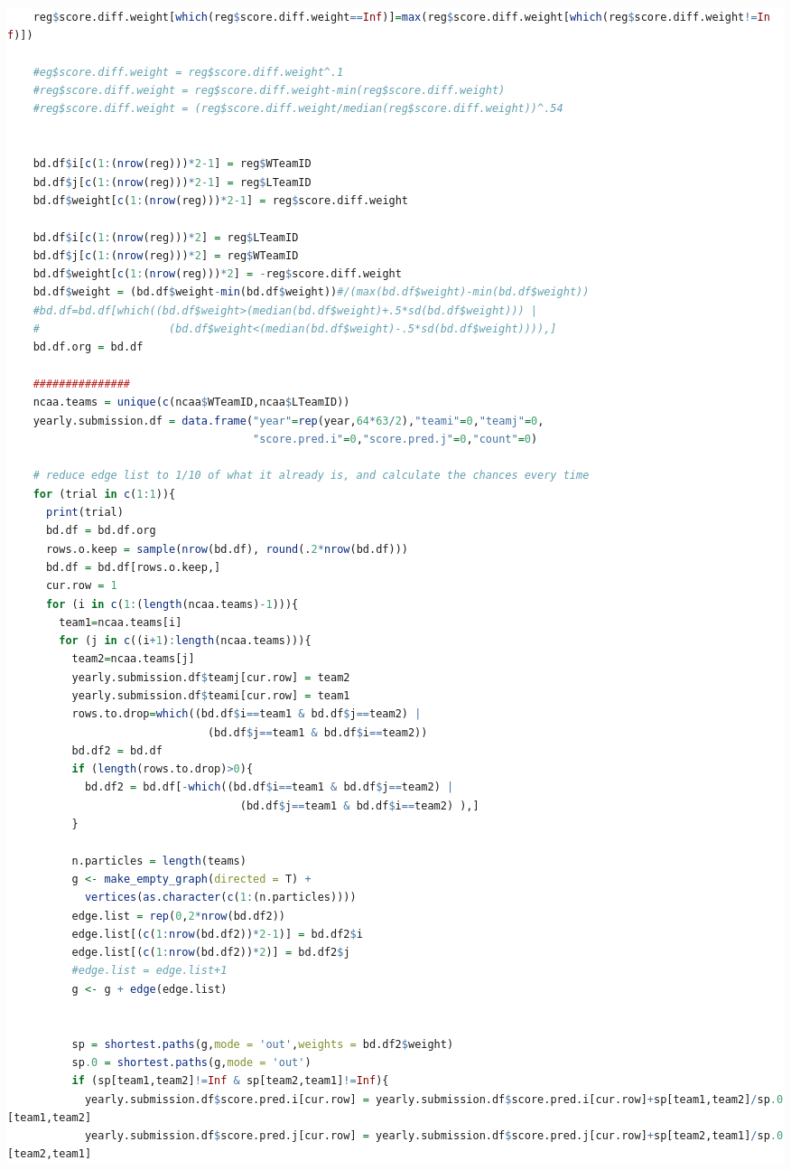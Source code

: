 ``` r
    reg$score.diff.weight[which(reg$score.diff.weight==Inf)]=max(reg$score.diff.weight[which(reg$score.diff.weight!=Inf)])
    
    #eg$score.diff.weight = reg$score.diff.weight^.1
    #reg$score.diff.weight = reg$score.diff.weight-min(reg$score.diff.weight)
    #reg$score.diff.weight = (reg$score.diff.weight/median(reg$score.diff.weight))^.54
  
    
    bd.df$i[c(1:(nrow(reg)))*2-1] = reg$WTeamID
    bd.df$j[c(1:(nrow(reg)))*2-1] = reg$LTeamID
    bd.df$weight[c(1:(nrow(reg)))*2-1] = reg$score.diff.weight
    
    bd.df$i[c(1:(nrow(reg)))*2] = reg$LTeamID
    bd.df$j[c(1:(nrow(reg)))*2] = reg$WTeamID
    bd.df$weight[c(1:(nrow(reg)))*2] = -reg$score.diff.weight
    bd.df$weight = (bd.df$weight-min(bd.df$weight))#/(max(bd.df$weight)-min(bd.df$weight))
    #bd.df=bd.df[which((bd.df$weight>(median(bd.df$weight)+.5*sd(bd.df$weight))) |
    #                    (bd.df$weight<(median(bd.df$weight)-.5*sd(bd.df$weight)))),]
    bd.df.org = bd.df
    
    ###############
    ncaa.teams = unique(c(ncaa$WTeamID,ncaa$LTeamID))
    yearly.submission.df = data.frame("year"=rep(year,64*63/2),"teami"=0,"teamj"=0,
                                      "score.pred.i"=0,"score.pred.j"=0,"count"=0)
    
    # reduce edge list to 1/10 of what it already is, and calculate the chances every time
    for (trial in c(1:1)){
      print(trial)
      bd.df = bd.df.org
      rows.o.keep = sample(nrow(bd.df), round(.2*nrow(bd.df)))
      bd.df = bd.df[rows.o.keep,]
      cur.row = 1
      for (i in c(1:(length(ncaa.teams)-1))){
        team1=ncaa.teams[i]
        for (j in c((i+1):length(ncaa.teams))){
          team2=ncaa.teams[j]
          yearly.submission.df$teamj[cur.row] = team2
          yearly.submission.df$teami[cur.row] = team1
          rows.to.drop=which((bd.df$i==team1 & bd.df$j==team2) |
                               (bd.df$j==team1 & bd.df$i==team2))
          bd.df2 = bd.df
          if (length(rows.to.drop)>0){
            bd.df2 = bd.df[-which((bd.df$i==team1 & bd.df$j==team2) |
                                    (bd.df$j==team1 & bd.df$i==team2) ),]
          }
          
          n.particles = length(teams)
          g <- make_empty_graph(directed = T) + 
            vertices(as.character(c(1:(n.particles)))) 
          edge.list = rep(0,2*nrow(bd.df2))
          edge.list[(c(1:nrow(bd.df2))*2-1)] = bd.df2$i
          edge.list[(c(1:nrow(bd.df2))*2)] = bd.df2$j
          #edge.list = edge.list+1
          g <- g + edge(edge.list)
          
          
          sp = shortest.paths(g,mode = 'out',weights = bd.df2$weight)
          sp.0 = shortest.paths(g,mode = 'out')
          if (sp[team1,team2]!=Inf & sp[team2,team1]!=Inf){
            yearly.submission.df$score.pred.i[cur.row] = yearly.submission.df$score.pred.i[cur.row]+sp[team1,team2]/sp.0[team1,team2]
            yearly.submission.df$score.pred.j[cur.row] = yearly.submission.df$score.pred.j[cur.row]+sp[team2,team1]/sp.0[team2,team1]
```